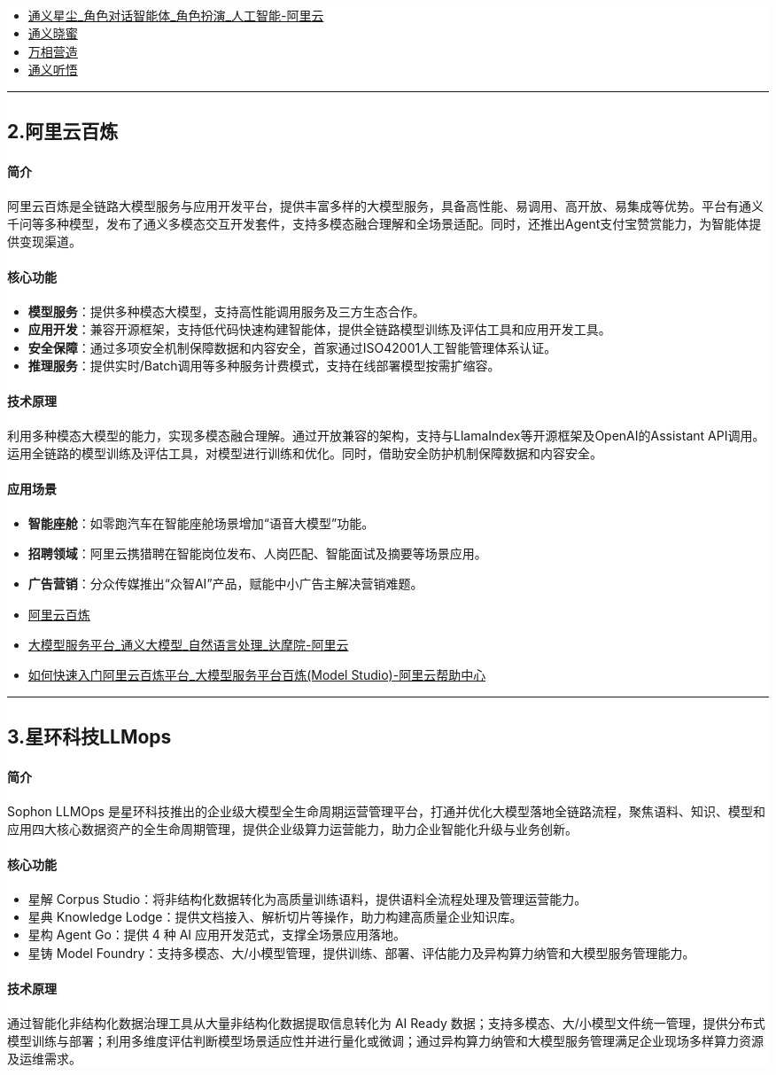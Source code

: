 
- [通义星尘_角色对话智能体_角色扮演_人工智能-阿里云](https://tongyi.aliyun.com/xingchen/)
- [通义晓蜜](https://tongyi.aliyun.com/xiaomi)
- [万相营造](https://agi.taobao.com/?ref=openi.cn)
- [通义听悟](https://tingwu.aliyun.com/home)

------------------------------------------------------------

## 2.阿里云百炼


#### 简介
阿里云百炼是全链路大模型服务与应用开发平台，提供丰富多样的大模型服务，具备高性能、易调用、高开放、易集成等优势。平台有通义千问等多种模型，发布了通义多模态交互开发套件，支持多模态融合理解和全场景适配。同时，还推出Agent支付宝赞赏能力，为智能体提供变现渠道。

#### 核心功能
- **模型服务**：提供多种模态大模型，支持高性能调用服务及三方生态合作。
- **应用开发**：兼容开源框架，支持低代码快速构建智能体，提供全链路模型训练及评估工具和应用开发工具。
- **安全保障**：通过多项安全机制保障数据和内容安全，首家通过ISO42001人工智能管理体系认证。
- **推理服务**：提供实时/Batch调用等多种服务计费模式，支持在线部署模型按需扩缩容。 

#### 技术原理
利用多种模态大模型的能力，实现多模态融合理解。通过开放兼容的架构，支持与LlamaIndex等开源框架及OpenAI的Assistant API调用。运用全链路的模型训练及评估工具，对模型进行训练和优化。同时，借助安全防护机制保障数据和内容安全。

#### 应用场景
- **智能座舱**：如零跑汽车在智能座舱场景增加“语音大模型”功能。
- **招聘领域**：阿里云携猎聘在智能岗位发布、人岗匹配、智能面试及摘要等场景应用。
- **广告营销**：分众传媒推出“众智AI”产品，赋能中小广告主解决营销难题。 


- [阿里云百炼](https://bailian.console.aliyun.com/?spm=a2c4g.11186623.0.0.791f3568k8CouN&accounttraceid=494cccbc11014cf1a6f54cba1bc77e68dsju#/home)
- [大模型服务平台_通义大模型_自然语言处理_达摩院-阿里云](https://www.aliyun.com/product/bailian?utm_content=se_1017009305)
- [如何快速入门阿里云百炼平台_大模型服务平台百炼(Model Studio)-阿里云帮助中心](https://help.aliyun.com/zh/model-studio/getting-started/alibaba-cloud-model-studio-quick-start)

------------------------------------------------------------

## 3.星环科技LLMops

#### 简介
Sophon LLMOps 是星环科技推出的企业级大模型全生命周期运营管理平台，打通并优化大模型落地全链路流程，聚焦语料、知识、模型和应用四大核心数据资产的全生命周期管理，提供企业级算力运营能力，助力企业智能化升级与业务创新。

#### 核心功能
- 星解 Corpus Studio：将非结构化数据转化为高质量训练语料，提供语料全流程处理及管理运营能力。
- 星典 Knowledge Lodge：提供文档接入、解析切片等操作，助力构建高质量企业知识库。
- 星构 Agent Go：提供 4 种 AI 应用开发范式，支撑全场景应用落地。
- 星铸 Model Foundry：支持多模态、大/小模型管理，提供训练、部署、评估能力及异构算力纳管和大模型服务管理能力。

#### 技术原理
通过智能化非结构化数据治理工具从大量非结构化数据提取信息转化为 AI Ready 数据；支持多模态、大/小模型文件统一管理，提供分布式模型训练与部署；利用多维度评估判断模型场景适应性并进行量化或微调；通过异构算力纳管和大模型服务管理满足企业现场多样算力资源及运维需求。
